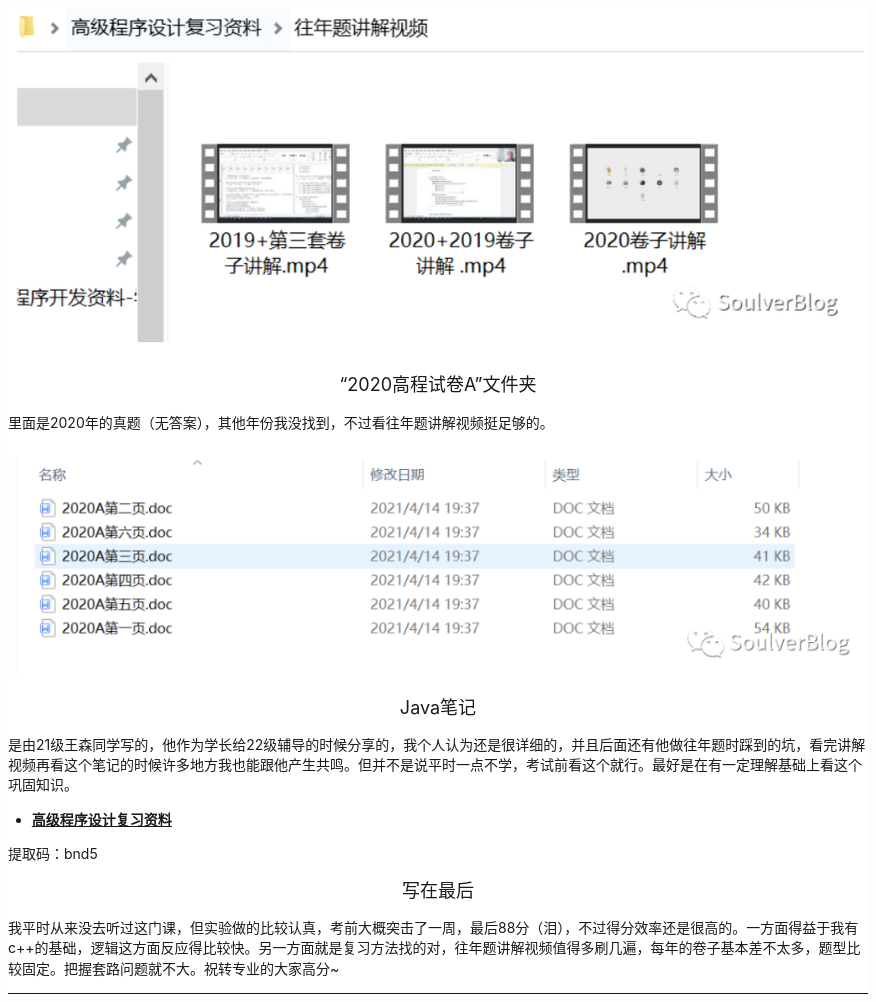 ![Alt pic](/picture/高程2.png "“往年题讲解视频”文件夹")



<center><font size=4>“2020高程试卷A”文件夹</font></center>

里面是2020年的真题（无答案），其他年份我没找到，不过看往年题讲解视频挺足够的。

![Alt pic](/picture/高程3.png "“2020高程试卷A”文件夹")



<center><font size=4>Java笔记</font></center>

是由21级王森同学写的，他作为学长给22级辅导的时候分享的，我个人认为还是很详细的，并且后面还有他做往年题时踩到的坑，看完讲解视频再看这个笔记的时候许多地方我也能跟他产生共鸣。但并不是说平时一点不学，考试前看这个就行。最好是在有一定理解基础上看这个巩固知识。

- [**高级程序设计复习资料**](https://pan.baidu.com/s/1hsTpbHe9BVJePahQhW4Rrw?pwd=bnd5) 

提取码：bnd5



<center><font size=4>写在最后</font></center>

我平时从来没去听过这门课，但实验做的比较认真，考前大概突击了一周，最后88分（泪），不过得分效率还是很高的。一方面得益于我有c++的基础，逻辑这方面反应得比较快。另一方面就是复习方法找的对，往年题讲解视频值得多刷几遍，每年的卷子基本差不太多，题型比较固定。把握套路问题就不大。祝转专业的大家高分~

---